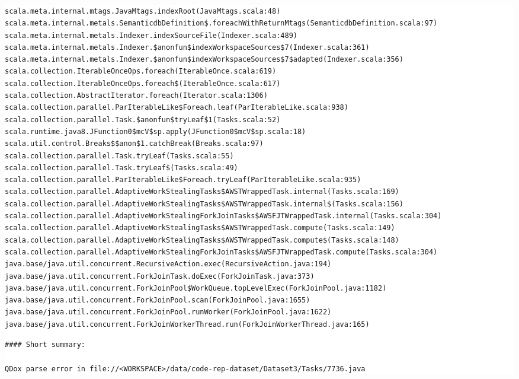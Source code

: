 	scala.meta.internal.mtags.JavaMtags.indexRoot(JavaMtags.scala:48)
	scala.meta.internal.metals.SemanticdbDefinition$.foreachWithReturnMtags(SemanticdbDefinition.scala:97)
	scala.meta.internal.metals.Indexer.indexSourceFile(Indexer.scala:489)
	scala.meta.internal.metals.Indexer.$anonfun$indexWorkspaceSources$7(Indexer.scala:361)
	scala.meta.internal.metals.Indexer.$anonfun$indexWorkspaceSources$7$adapted(Indexer.scala:356)
	scala.collection.IterableOnceOps.foreach(IterableOnce.scala:619)
	scala.collection.IterableOnceOps.foreach$(IterableOnce.scala:617)
	scala.collection.AbstractIterator.foreach(Iterator.scala:1306)
	scala.collection.parallel.ParIterableLike$Foreach.leaf(ParIterableLike.scala:938)
	scala.collection.parallel.Task.$anonfun$tryLeaf$1(Tasks.scala:52)
	scala.runtime.java8.JFunction0$mcV$sp.apply(JFunction0$mcV$sp.scala:18)
	scala.util.control.Breaks$$anon$1.catchBreak(Breaks.scala:97)
	scala.collection.parallel.Task.tryLeaf(Tasks.scala:55)
	scala.collection.parallel.Task.tryLeaf$(Tasks.scala:49)
	scala.collection.parallel.ParIterableLike$Foreach.tryLeaf(ParIterableLike.scala:935)
	scala.collection.parallel.AdaptiveWorkStealingTasks$AWSTWrappedTask.internal(Tasks.scala:169)
	scala.collection.parallel.AdaptiveWorkStealingTasks$AWSTWrappedTask.internal$(Tasks.scala:156)
	scala.collection.parallel.AdaptiveWorkStealingForkJoinTasks$AWSFJTWrappedTask.internal(Tasks.scala:304)
	scala.collection.parallel.AdaptiveWorkStealingTasks$AWSTWrappedTask.compute(Tasks.scala:149)
	scala.collection.parallel.AdaptiveWorkStealingTasks$AWSTWrappedTask.compute$(Tasks.scala:148)
	scala.collection.parallel.AdaptiveWorkStealingForkJoinTasks$AWSFJTWrappedTask.compute(Tasks.scala:304)
	java.base/java.util.concurrent.RecursiveAction.exec(RecursiveAction.java:194)
	java.base/java.util.concurrent.ForkJoinTask.doExec(ForkJoinTask.java:373)
	java.base/java.util.concurrent.ForkJoinPool$WorkQueue.topLevelExec(ForkJoinPool.java:1182)
	java.base/java.util.concurrent.ForkJoinPool.scan(ForkJoinPool.java:1655)
	java.base/java.util.concurrent.ForkJoinPool.runWorker(ForkJoinPool.java:1622)
	java.base/java.util.concurrent.ForkJoinWorkerThread.run(ForkJoinWorkerThread.java:165)
```
#### Short summary: 

QDox parse error in file://<WORKSPACE>/data/code-rep-dataset/Dataset3/Tasks/7736.java